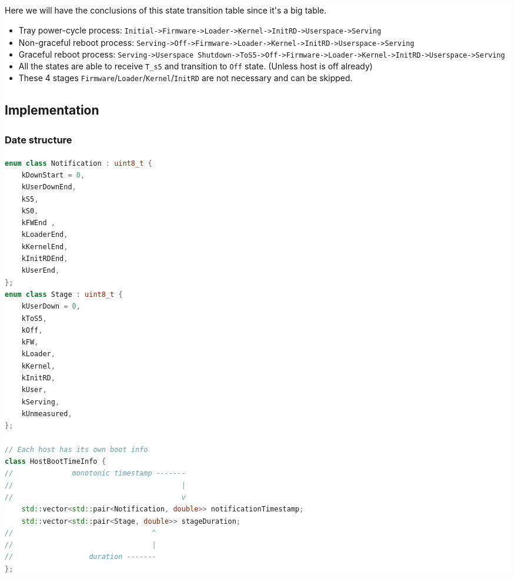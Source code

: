 Here we will have the conclusions of this state transition table since it's a
big table.

-   Tray power-cycle process:
    `Initial->Firmware->Loader->Kernel->InitRD->Userspace->Serving`
-   Non-graceful reboot process:
    `Serving->Off->Firmware->Loader->Kernel->InitRD->Userspace->Serving`
-   Graceful reboot process: `Serving->Userspace
    Shutdown->ToS5->Off->Firmware->Loader->Kernel->InitRD->Userspace->Serving`
-   All the states are able to receive `T_s5` and transition to `Off` state.
    (Unless host is off already)
-   These 4 stages `Firmware`/`Loader`/`Kernel`/`InitRD` are not necessary and
    can be skipped.

## Implementation

### Date structure

```c++
enum class Notification : uint8_t {
    kDownStart = 0,
    kUserDownEnd,
    kS5,
    kS0,
    kFWEnd ,
    kLoaderEnd,
    kKernelEnd,
    kInitRDEnd,
    kUserEnd,
};
enum class Stage : uint8_t {
    kUserDown = 0,
    kToS5,
    kOff,
    kFW,
    kLoader,
    kKernel,
    kInitRD,
    kUser,
    kServing,
    kUnmeasured,
};

// Each host has its own boot info
class HostBootTimeInfo {
//              monotonic timestamp -------
//                                        |
//                                        v
    std::vector<std::pair<Notification, double>> notificationTimestamp;
    std::vector<std::pair<Stage, double>> stageDuration;
//                                 ^
//                                 |
//                  duration -------
};
```
